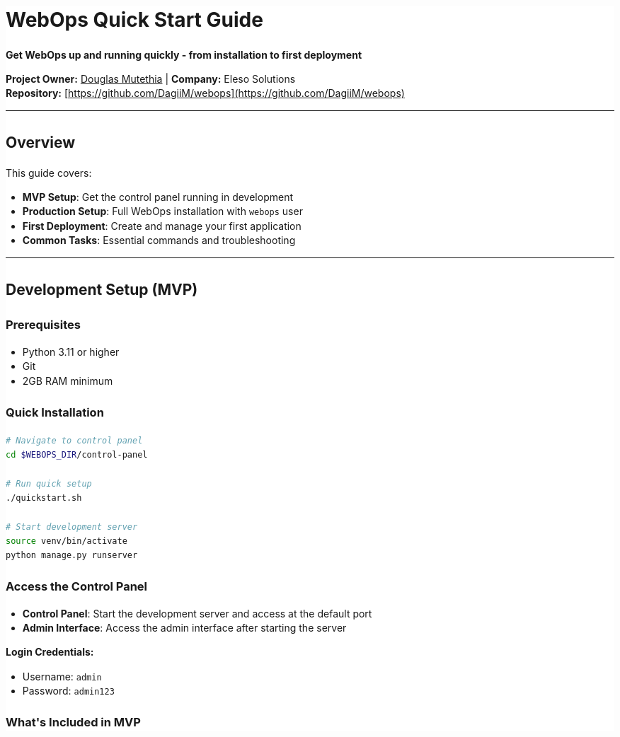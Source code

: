 # WebOps Quick Start Guide

**Get WebOps up and running quickly - from installation to first deployment**

**Project Owner:** [Douglas Mutethia](https://github.com/DagiiM) | **Company:** Eleso Solutions  
**Repository:** [https://github.com/DagiiM/webops](https://github.com/DagiiM/webops)

---

## Overview

This guide covers:
- **MVP Setup**: Get the control panel running in development
- **Production Setup**: Full WebOps installation with `webops` user
- **First Deployment**: Create and manage your first application
- **Common Tasks**: Essential commands and troubleshooting

---

## Development Setup (MVP)

### Prerequisites

- Python 3.11 or higher
- Git
- 2GB RAM minimum

### Quick Installation

```bash
# Navigate to control panel
cd $WEBOPS_DIR/control-panel

# Run quick setup
./quickstart.sh

# Start development server
source venv/bin/activate
python manage.py runserver
```

### Access the Control Panel

- **Control Panel**: Start the development server and access at the default port
- **Admin Interface**: Access the admin interface after starting the server

**Login Credentials:**
- Username: `admin`
- Password: `admin123`

### What's Included in MVP
